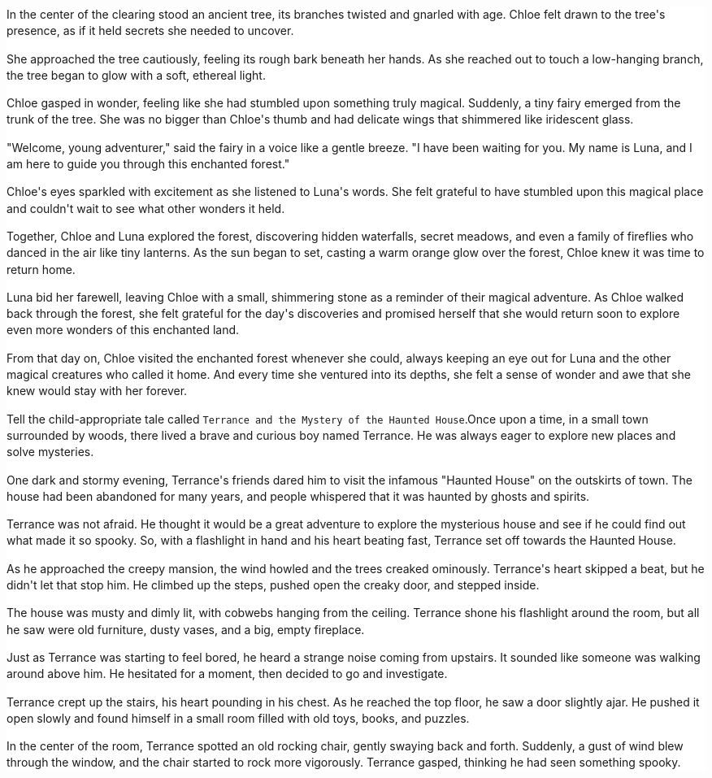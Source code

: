 In the center of the clearing stood an ancient tree, its branches twisted and gnarled with age. Chloe felt drawn to the tree's presence, as if it held secrets she needed to uncover.

She approached the tree cautiously, feeling its rough bark beneath her hands. As she reached out to touch a low-hanging branch, the tree began to glow with a soft, ethereal light.

Chloe gasped in wonder, feeling like she had stumbled upon something truly magical. Suddenly, a tiny fairy emerged from the trunk of the tree. She was no bigger than Chloe's thumb and had delicate wings that shimmered like iridescent glass.

"Welcome, young adventurer," said the fairy in a voice like a gentle breeze. "I have been waiting for you. My name is Luna, and I am here to guide you through this enchanted forest."

Chloe's eyes sparkled with excitement as she listened to Luna's words. She felt grateful to have stumbled upon this magical place and couldn't wait to see what other wonders it held.

Together, Chloe and Luna explored the forest, discovering hidden waterfalls, secret meadows, and even a family of fireflies who danced in the air like tiny lanterns. As the sun began to set, casting a warm orange glow over the forest, Chloe knew it was time to return home.

Luna bid her farewell, leaving Chloe with a small, shimmering stone as a reminder of their magical adventure. As Chloe walked back through the forest, she felt grateful for the day's discoveries and promised herself that she would return soon to explore even more wonders of this enchanted land.

From that day on, Chloe visited the enchanted forest whenever she could, always keeping an eye out for Luna and the other magical creatures who called it home. And every time she ventured into its depths, she felt a sense of wonder and awe that she knew would stay with her forever.<end>

Tell the child-appropriate tale called `Terrance and the Mystery of the Haunted House`.<start>Once upon a time, in a small town surrounded by woods, there lived a brave and curious boy named Terrance. He was always eager to explore new places and solve mysteries.

One dark and stormy evening, Terrance's friends dared him to visit the infamous "Haunted House" on the outskirts of town. The house had been abandoned for many years, and people whispered that it was haunted by ghosts and spirits.

Terrance was not afraid. He thought it would be a great adventure to explore the mysterious house and see if he could find out what made it so spooky. So, with a flashlight in hand and his heart beating fast, Terrance set off towards the Haunted House.

As he approached the creepy mansion, the wind howled and the trees creaked ominously. Terrance's heart skipped a beat, but he didn't let that stop him. He climbed up the steps, pushed open the creaky door, and stepped inside.

The house was musty and dimly lit, with cobwebs hanging from the ceiling. Terrance shone his flashlight around the room, but all he saw were old furniture, dusty vases, and a big, empty fireplace.

Just as Terrance was starting to feel bored, he heard a strange noise coming from upstairs. It sounded like someone was walking around above him. He hesitated for a moment, then decided to go and investigate.

Terrance crept up the stairs, his heart pounding in his chest. As he reached the top floor, he saw a door slightly ajar. He pushed it open slowly and found himself in a small room filled with old toys, books, and puzzles.

In the center of the room, Terrance spotted an old rocking chair, gently swaying back and forth. Suddenly, a gust of wind blew through the window, and the chair started to rock more vigorously. Terrance gasped, thinking he had seen something spooky.
